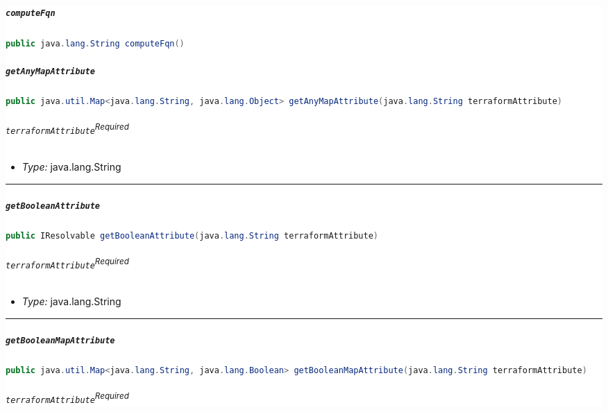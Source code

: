 
##### `computeFqn` <a name="computeFqn" id="@cdktf/provider-digitalocean.dataDigitaloceanRecords.DataDigitaloceanRecordsRecordsOutputReference.computeFqn"></a>

```java
public java.lang.String computeFqn()
```

##### `getAnyMapAttribute` <a name="getAnyMapAttribute" id="@cdktf/provider-digitalocean.dataDigitaloceanRecords.DataDigitaloceanRecordsRecordsOutputReference.getAnyMapAttribute"></a>

```java
public java.util.Map<java.lang.String, java.lang.Object> getAnyMapAttribute(java.lang.String terraformAttribute)
```

###### `terraformAttribute`<sup>Required</sup> <a name="terraformAttribute" id="@cdktf/provider-digitalocean.dataDigitaloceanRecords.DataDigitaloceanRecordsRecordsOutputReference.getAnyMapAttribute.parameter.terraformAttribute"></a>

- *Type:* java.lang.String

---

##### `getBooleanAttribute` <a name="getBooleanAttribute" id="@cdktf/provider-digitalocean.dataDigitaloceanRecords.DataDigitaloceanRecordsRecordsOutputReference.getBooleanAttribute"></a>

```java
public IResolvable getBooleanAttribute(java.lang.String terraformAttribute)
```

###### `terraformAttribute`<sup>Required</sup> <a name="terraformAttribute" id="@cdktf/provider-digitalocean.dataDigitaloceanRecords.DataDigitaloceanRecordsRecordsOutputReference.getBooleanAttribute.parameter.terraformAttribute"></a>

- *Type:* java.lang.String

---

##### `getBooleanMapAttribute` <a name="getBooleanMapAttribute" id="@cdktf/provider-digitalocean.dataDigitaloceanRecords.DataDigitaloceanRecordsRecordsOutputReference.getBooleanMapAttribute"></a>

```java
public java.util.Map<java.lang.String, java.lang.Boolean> getBooleanMapAttribute(java.lang.String terraformAttribute)
```

###### `terraformAttribute`<sup>Required</sup> <a name="terraformAttribute" id="@cdktf/provider-digitalocean.dataDigitaloceanRecords.DataDigitaloceanRecordsRecordsOutputReference.getBooleanMapAttribute.parameter.terraformAttribute"></a>
